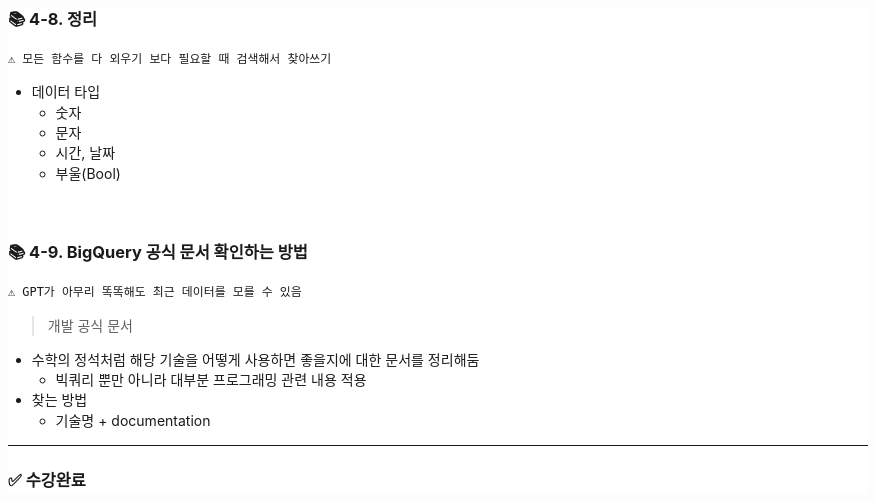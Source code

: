 
### 📚 4-8. 정리

    ⚠️ 모든 함수를 다 외우기 보다 필요할 때 검색해서 찾아쓰기

* 데이터 타입
    * 숫자
    * 문자
    * 시간, 날짜
    * 부울(Bool)


<br>


### 📚 4-9. BigQuery 공식 문서 확인하는 방법

    ⚠️ GPT가 아무리 똑똑해도 최근 데이터를 모를 수 있음

> 개발 공식 문서
* 수학의 정석처럼 해당 기술을 어떻게 사용하면 좋을지에 대한 문서를 정리해둠
    * 빅쿼리 뿐만 아니라 대부분 프로그래밍 관련 내용 적용
* 찾는 방법
    * 기술명 + documentation

- - -
### ✅ 수강완료